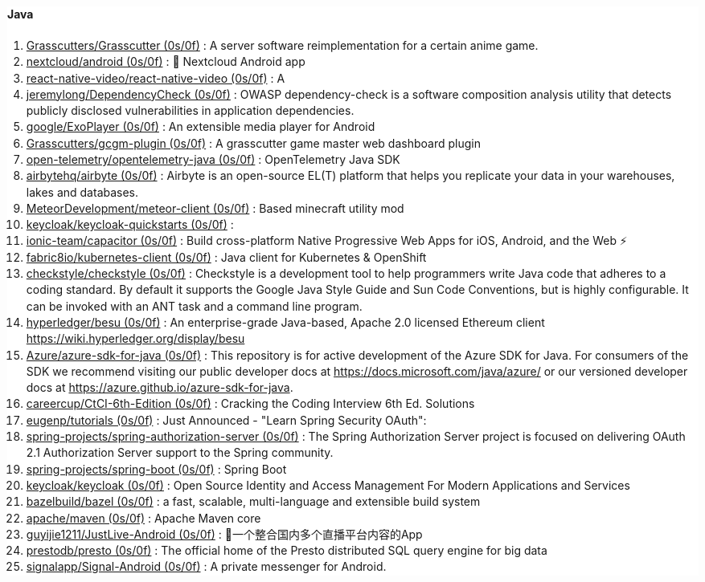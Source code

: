#### Java
1. [Grasscutters/Grasscutter (0s/0f)](https://github.com/Grasscutters/Grasscutter) : A server software reimplementation for a certain anime game.
2. [nextcloud/android (0s/0f)](https://github.com/nextcloud/android) : 📱 Nextcloud Android app
3. [react-native-video/react-native-video (0s/0f)](https://github.com/react-native-video/react-native-video) : A <Video /> component for react-native
4. [jeremylong/DependencyCheck (0s/0f)](https://github.com/jeremylong/DependencyCheck) : OWASP dependency-check is a software composition analysis utility that detects publicly disclosed vulnerabilities in application dependencies.
5. [google/ExoPlayer (0s/0f)](https://github.com/google/ExoPlayer) : An extensible media player for Android
6. [Grasscutters/gcgm-plugin (0s/0f)](https://github.com/Grasscutters/gcgm-plugin) : A grasscutter game master web dashboard plugin
7. [open-telemetry/opentelemetry-java (0s/0f)](https://github.com/open-telemetry/opentelemetry-java) : OpenTelemetry Java SDK
8. [airbytehq/airbyte (0s/0f)](https://github.com/airbytehq/airbyte) : Airbyte is an open-source EL(T) platform that helps you replicate your data in your warehouses, lakes and databases.
9. [MeteorDevelopment/meteor-client (0s/0f)](https://github.com/MeteorDevelopment/meteor-client) : Based minecraft utility mod
10. [keycloak/keycloak-quickstarts (0s/0f)](https://github.com/keycloak/keycloak-quickstarts) : 
11. [ionic-team/capacitor (0s/0f)](https://github.com/ionic-team/capacitor) : Build cross-platform Native Progressive Web Apps for iOS, Android, and the Web ⚡️
12. [fabric8io/kubernetes-client (0s/0f)](https://github.com/fabric8io/kubernetes-client) : Java client for Kubernetes & OpenShift
13. [checkstyle/checkstyle (0s/0f)](https://github.com/checkstyle/checkstyle) : Checkstyle is a development tool to help programmers write Java code that adheres to a coding standard. By default it supports the Google Java Style Guide and Sun Code Conventions, but is highly configurable. It can be invoked with an ANT task and a command line program.
14. [hyperledger/besu (0s/0f)](https://github.com/hyperledger/besu) : An enterprise-grade Java-based, Apache 2.0 licensed Ethereum client https://wiki.hyperledger.org/display/besu
15. [Azure/azure-sdk-for-java (0s/0f)](https://github.com/Azure/azure-sdk-for-java) : This repository is for active development of the Azure SDK for Java. For consumers of the SDK we recommend visiting our public developer docs at https://docs.microsoft.com/java/azure/ or our versioned developer docs at https://azure.github.io/azure-sdk-for-java.
16. [careercup/CtCI-6th-Edition (0s/0f)](https://github.com/careercup/CtCI-6th-Edition) : Cracking the Coding Interview 6th Ed. Solutions
17. [eugenp/tutorials (0s/0f)](https://github.com/eugenp/tutorials) : Just Announced - "Learn Spring Security OAuth":
18. [spring-projects/spring-authorization-server (0s/0f)](https://github.com/spring-projects/spring-authorization-server) : The Spring Authorization Server project is focused on delivering OAuth 2.1 Authorization Server support to the Spring community.
19. [spring-projects/spring-boot (0s/0f)](https://github.com/spring-projects/spring-boot) : Spring Boot
20. [keycloak/keycloak (0s/0f)](https://github.com/keycloak/keycloak) : Open Source Identity and Access Management For Modern Applications and Services
21. [bazelbuild/bazel (0s/0f)](https://github.com/bazelbuild/bazel) : a fast, scalable, multi-language and extensible build system
22. [apache/maven (0s/0f)](https://github.com/apache/maven) : Apache Maven core
23. [guyijie1211/JustLive-Android (0s/0f)](https://github.com/guyijie1211/JustLive-Android) : 📱一个整合国内多个直播平台内容的App
24. [prestodb/presto (0s/0f)](https://github.com/prestodb/presto) : The official home of the Presto distributed SQL query engine for big data
25. [signalapp/Signal-Android (0s/0f)](https://github.com/signalapp/Signal-Android) : A private messenger for Android.
